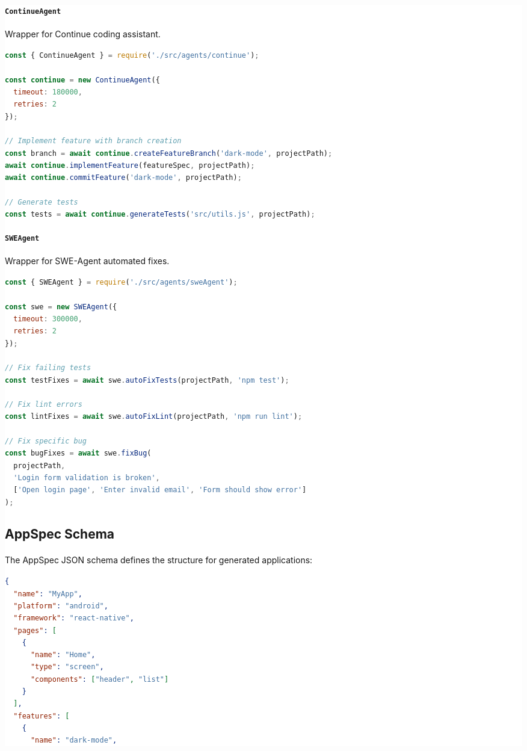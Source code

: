 #### `ContinueAgent`

Wrapper for Continue coding assistant.

```javascript
const { ContinueAgent } = require('./src/agents/continue');

const continue = new ContinueAgent({
  timeout: 180000,
  retries: 2
});

// Implement feature with branch creation
const branch = await continue.createFeatureBranch('dark-mode', projectPath);
await continue.implementFeature(featureSpec, projectPath);
await continue.commitFeature('dark-mode', projectPath);

// Generate tests
const tests = await continue.generateTests('src/utils.js', projectPath);
```

#### `SWEAgent`

Wrapper for SWE-Agent automated fixes.

```javascript
const { SWEAgent } = require('./src/agents/sweAgent');

const swe = new SWEAgent({
  timeout: 300000,
  retries: 2
});

// Fix failing tests
const testFixes = await swe.autoFixTests(projectPath, 'npm test');

// Fix lint errors  
const lintFixes = await swe.autoFixLint(projectPath, 'npm run lint');

// Fix specific bug
const bugFixes = await swe.fixBug(
  projectPath, 
  'Login form validation is broken',
  ['Open login page', 'Enter invalid email', 'Form should show error']
);
```

## AppSpec Schema

The AppSpec JSON schema defines the structure for generated applications:

```json
{
  "name": "MyApp",
  "platform": "android",
  "framework": "react-native",
  "pages": [
    {
      "name": "Home",
      "type": "screen",
      "components": ["header", "list"]
    }
  ],
  "features": [
    {
      "name": "dark-mode",
```